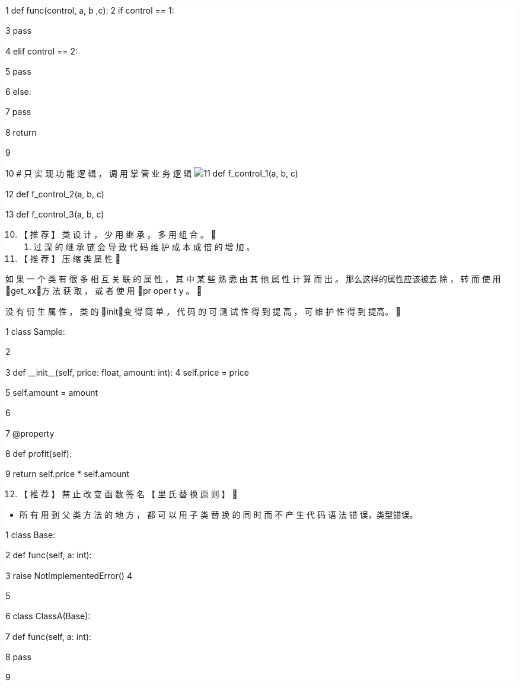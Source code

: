 1 def func(control, a, b ,c): 2    if control == 1:

3        pass

4    elif control == 2:

5        pass

6    else:

7        pass

8 return

9

10 #  只 实 现 功 能 逻 辑 ，  调 ⽤ 掌 管 业 务 逻 辑 ![](cgft11wn.008.png)11 def f\_control\_1(a, b, c)

12 def f\_control\_2(a, b, c)

13 def f\_control\_3(a, b, c)

10. 【 推 荐 】 类 设 计 ， 少 ⽤ 继 承 ， 多 ⽤ 组 合 。 
    1. 过 深 的 继 承 链 会 导 致 代 码 维 护 成 本 成 倍 的 增 加 。
10. 【 推 荐 】 压 缩 类 属 性 

如 果 ⼀ 个 类 有 很 多 相 互 关 联 的 属 性 ， 其 中 某 些 熟 悉 由 其 他 属 性 计 算 ⽽ 出 。 那么这样的属性应该被去 除 ， 转 ⽽ 使 ⽤ get\_xx⽅ 法 获 取 ， 或 者 使 ⽤ pr oper t y 。 

没 有 衍 ⽣ 属 性 ， 类 的 init变 得 简 单 ， 代 码 的 可 测 试 性 得 到 提 ⾼ ， 可 维 护 性 得 到 提⾼。 

1 class Sample:

2

3    def \_\_init\_\_(self, price: float, amount: int): 4        self.price = price

5        self.amount = amount

6

7    @property

8    def profit(self):

9        return self.price \* self.amount

12. 【 推 荐 】 禁 ⽌ 改 变 函 数 签 名 【 ⾥ ⽒ 替 换 原 则 】 
- 所 有 ⽤ 到 ⽗ 类 ⽅ 法 的 地 ⽅ ， 都 可 以 ⽤ ⼦ 类 替 换 的 同 时 ⽽ 不 产 ⽣ 代 码 语 法 错 误，类型错误。

1 class Base:

2    def func(self, a: int):

3        raise NotImplementedError() 4

5

6 class ClassA(Base):

7    def func(self, a: int):

8        pass

9
